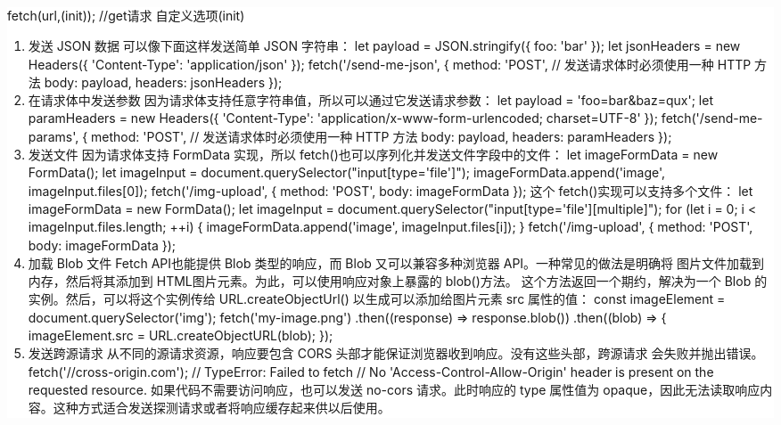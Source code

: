 fetch(url,(init)); //get请求
自定义选项(init)

1. 发送 JSON 数据
可以像下面这样发送简单 JSON 字符串：
let payload = JSON.stringify({
 foo: 'bar'
});
let jsonHeaders = new Headers({
 'Content-Type': 'application/json'
});
fetch('/send-me-json', {
 method: 'POST', // 发送请求体时必须使用一种 HTTP 方法
 body: payload,
 headers: jsonHeaders
}); 
2. 在请求体中发送参数
因为请求体支持任意字符串值，所以可以通过它发送请求参数：
let payload = 'foo=bar&baz=qux';
let paramHeaders = new Headers({
 'Content-Type': 'application/x-www-form-urlencoded; charset=UTF-8'
}); 
fetch('/send-me-params', {
 method: 'POST', // 发送请求体时必须使用一种 HTTP 方法
 body: payload,
 headers: paramHeaders
}); 
3. 发送文件
因为请求体支持 FormData 实现，所以 fetch()也可以序列化并发送文件字段中的文件：
let imageFormData = new FormData();
let imageInput = document.querySelector("input[type='file']");
imageFormData.append('image', imageInput.files[0]);
fetch('/img-upload', {
 method: 'POST',
 body: imageFormData
});
这个 fetch()实现可以支持多个文件：
let imageFormData = new FormData();
let imageInput = document.querySelector("input[type='file'][multiple]");
for (let i = 0; i < imageInput.files.length; ++i) {
 imageFormData.append('image', imageInput.files[i]);
}
fetch('/img-upload', {
 method: 'POST',
 body: imageFormData
}); 
4. 加载 Blob 文件
Fetch API也能提供 Blob 类型的响应，而 Blob 又可以兼容多种浏览器 API。一种常见的做法是明确将
图片文件加载到内存，然后将其添加到 HTML图片元素。为此，可以使用响应对象上暴露的 blob()方法。
这个方法返回一个期约，解决为一个 Blob 的实例。然后，可以将这个实例传给 URL.createObjectUrl()
以生成可以添加给图片元素 src 属性的值：
const imageElement = document.querySelector('img');
fetch('my-image.png')
 .then((response) => response.blob())
 .then((blob) => {
 imageElement.src = URL.createObjectURL(blob);
 }); 
5. 发送跨源请求
从不同的源请求资源，响应要包含 CORS 头部才能保证浏览器收到响应。没有这些头部，跨源请求
会失败并抛出错误。
fetch('//cross-origin.com');
// TypeError: Failed to fetch
// No 'Access-Control-Allow-Origin' header is present on the requested resource.
如果代码不需要访问响应，也可以发送 no-cors 请求。此时响应的 type 属性值为 opaque，因此无法读取响应内容。这种方式适合发送探测请求或者将响应缓存起来供以后使用。